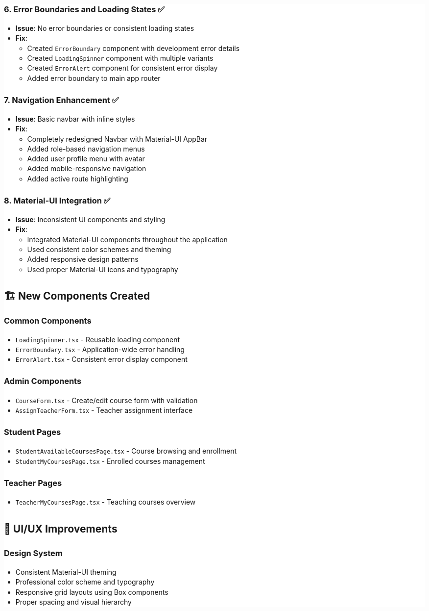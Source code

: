 ### 6. **Error Boundaries and Loading States** ✅
- **Issue**: No error boundaries or consistent loading states
- **Fix**:
  - Created `ErrorBoundary` component with development error details
  - Created `LoadingSpinner` component with multiple variants
  - Created `ErrorAlert` component for consistent error display
  - Added error boundary to main app router

### 7. **Navigation Enhancement** ✅
- **Issue**: Basic navbar with inline styles
- **Fix**:
  - Completely redesigned Navbar with Material-UI AppBar
  - Added role-based navigation menus
  - Added user profile menu with avatar
  - Added mobile-responsive navigation
  - Added active route highlighting

### 8. **Material-UI Integration** ✅
- **Issue**: Inconsistent UI components and styling
- **Fix**:
  - Integrated Material-UI components throughout the application
  - Used consistent color schemes and theming
  - Added responsive design patterns
  - Used proper Material-UI icons and typography

## 🏗️ **New Components Created**

### Common Components
- `LoadingSpinner.tsx` - Reusable loading component
- `ErrorBoundary.tsx` - Application-wide error handling
- `ErrorAlert.tsx` - Consistent error display component

### Admin Components  
- `CourseForm.tsx` - Create/edit course form with validation
- `AssignTeacherForm.tsx` - Teacher assignment interface

### Student Pages
- `StudentAvailableCoursesPage.tsx` - Course browsing and enrollment
- `StudentMyCoursesPage.tsx` - Enrolled courses management

### Teacher Pages
- `TeacherMyCoursesPage.tsx` - Teaching courses overview

## 🎨 **UI/UX Improvements**

### Design System
- Consistent Material-UI theming
- Professional color scheme and typography
- Responsive grid layouts using Box components
- Proper spacing and visual hierarchy
